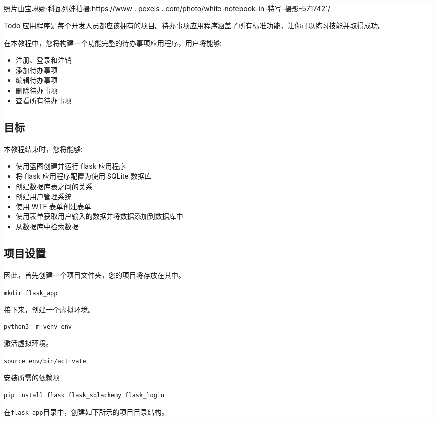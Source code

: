 照片由宝琳娜·科瓦列娃拍摄:[https://www . pexels . com/photo/white-notebook-in-特写-摄影-5717421/](https://www.pexels.com/photo/white-notebook-in-close-up-photography-5717421/)

Todo 应用程序是每个开发人员都应该拥有的项目。待办事项应用程序涵盖了所有标准功能，让你可以练习技能并取得成功。

在本教程中，您将构建一个功能完整的待办事项应用程序，用户将能够:

*   注册、登录和注销
*   添加待办事项
*   编辑待办事项
*   删除待办事项
*   查看所有待办事项

## 目标

本教程结束时，您将能够:

*   使用蓝图创建并运行 flask 应用程序
*   将 flask 应用程序配置为使用 SQLite 数据库
*   创建数据库表之间的关系
*   创建用户管理系统
*   使用 WTF 表单创建表单
*   使用表单获取用户输入的数据并将数据添加到数据库中
*   从数据库中检索数据

## 项目设置

因此，首先创建一个项目文件夹，您的项目将存放在其中。

```
mkdir flask_app
```

接下来，创建一个虚拟环境。

```
python3 -m venv env
```

激活虚拟环境。

```
source env/bin/activate
```

安装所需的依赖项

```
pip install flask flask_sqlachemy flask_login
```

在`flask_app`目录中，创建如下所示的项目目录结构。
